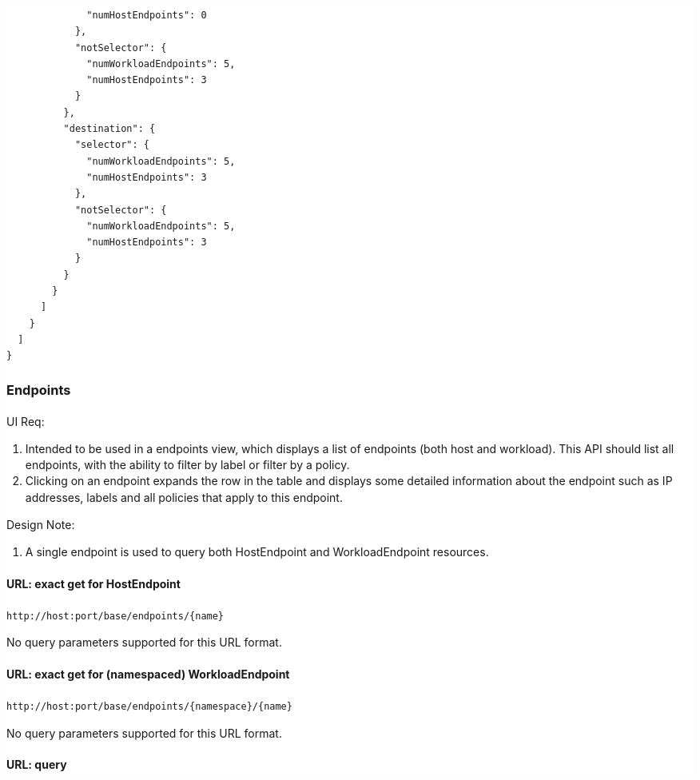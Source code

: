 ```
              "numHostEndpoints": 0
            },
            "notSelector": {
              "numWorkloadEndpoints": 5,
              "numHostEndpoints": 3
            }
          },
          "destination": {
            "selector": {
              "numWorkloadEndpoints": 5,
              "numHostEndpoints": 3
            },
            "notSelector": {
              "numWorkloadEndpoints": 5,
              "numHostEndpoints": 3
            }
          }
        }
      ]
    }
  ]
}
```

### Endpoints

UI Req:
1. Intended to be used in a endpoints view, which displays a list of endpoints (both host
and workload). This API should list all endpoints, with the ability to filter by label or
filter by a policy.
1. Clicking on an endpoint expands the row in the table and displays some detailed information
about the endpoint such as IP addresses, labels and all policies that apply to this endpoint.

Design Note:
1. A single endpoint is used to query both HostEndpoint and WorkloadEndpoint resources.

#### URL: exact get for HostEndpoint

```
http://host:port/base/endpoints/{name}
```

No query parameters supported for this URL format.

#### URL: exact get for (namespaced) WorkloadEndpoint

```
http://host:port/base/endpoints/{namespace}/{name}
```

No query parameters supported for this URL format.

#### URL: query
